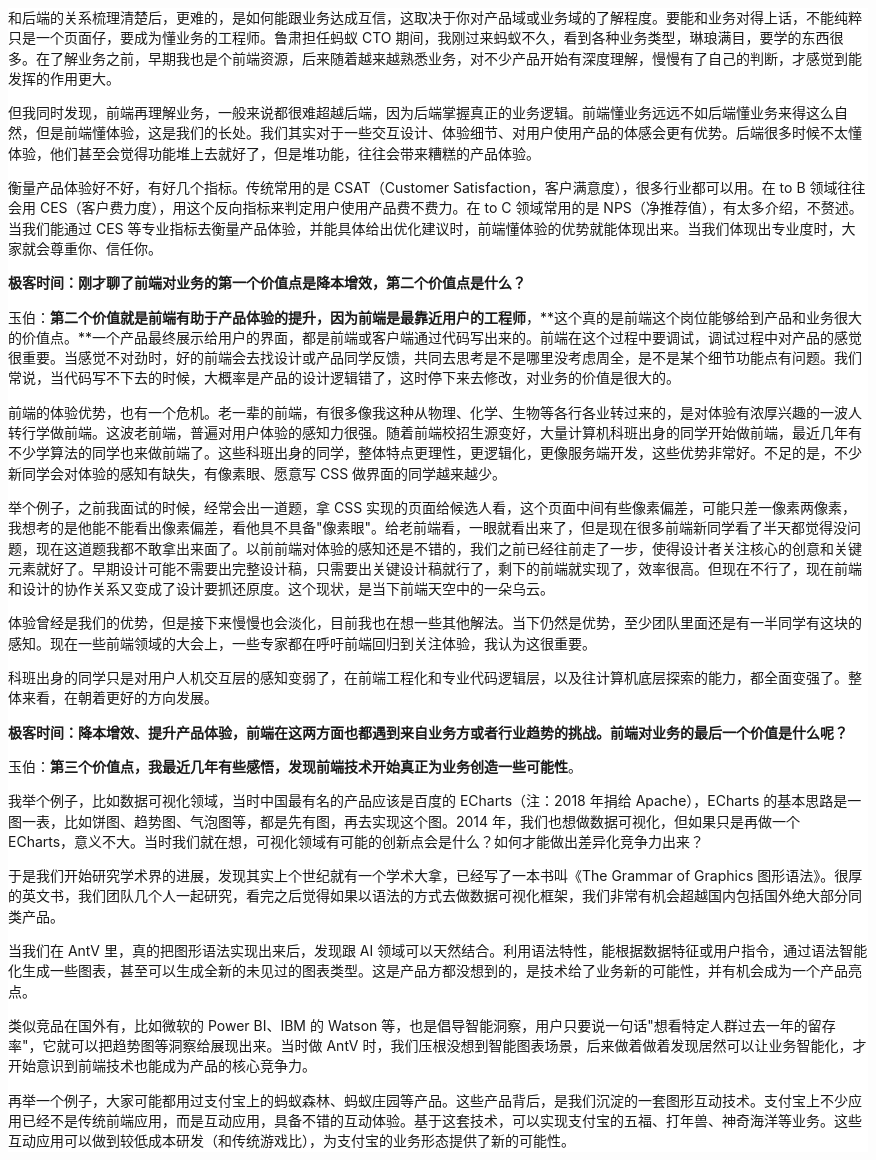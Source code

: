 和后端的关系梳理清楚后，更难的，是如何能跟业务达成互信，这取决于你对产品域或业务域的了解程度。要能和业务对得上话，不能纯粹只是一个页面仔，要成为懂业务的工程师。鲁肃担任蚂蚁
CTO
期间，我刚过来蚂蚁不久，看到各种业务类型，琳琅满目，要学的东西很多。在了解业务之前，早期我也是个前端资源，后来随着越来越熟悉业务，对不少产品开始有深度理解，慢慢有了自己的判断，才感觉到能发挥的作用更大。

但我同时发现，前端再理解业务，一般来说都很难超越后端，因为后端掌握真正的业务逻辑。前端懂业务远远不如后端懂业务来得这么自然，但是前端懂体验，这是我们的长处。我们其实对于一些交互设计、体验细节、对用户使用产品的体感会更有优势。后端很多时候不太懂体验，他们甚至会觉得功能堆上去就好了，但是堆功能，往往会带来糟糕的产品体验。

衡量产品体验好不好，有好几个指标。传统常用的是 CSAT（Customer
Satisfaction，客户满意度），很多行业都可以用。在 to B 领域往往会用
CES（客户费力度），用这个反向指标来判定用户使用产品费不费力。在 to C
领域常用的是 NPS（净推荐值），有太多介绍，不赘述。当我们能通过 CES
等专业指标去衡量产品体验，并能具体给出优化建议时，前端懂体验的优势就能体现出来。当我们体现出专业度时，大家就会尊重你、信任你。

**极客时间：刚才聊了前端对业务的第一个价值点是降本增效，第二个价值点是什么？**

玉伯：**第二个价值就是前端有助于产品体验的提升，因为前端是最靠近用户的工程师**，**这个真的是前端这个岗位能够给到产品和业务很大的价值点。**一个产品最终展示给用户的界面，都是前端或客户端通过代码写出来的。前端在这个过程中要调试，调试过程中对产品的感觉很重要。当感觉不对劲时，好的前端会去找设计或产品同学反馈，共同去思考是不是哪里没考虑周全，是不是某个细节功能点有问题。我们常说，当代码写不下去的时候，大概率是产品的设计逻辑错了，这时停下来去修改，对业务的价值是很大的。

前端的体验优势，也有一个危机。老一辈的前端，有很多像我这种从物理、化学、生物等各行各业转过来的，是对体验有浓厚兴趣的一波人转行学做前端。这波老前端，普遍对用户体验的感知力很强。随着前端校招生源变好，大量计算机科班出身的同学开始做前端，最近几年有不少学算法的同学也来做前端了。这些科班出身的同学，整体特点更理性，更逻辑化，更像服务端开发，这些优势非常好。不足的是，不少新同学会对体验的感知有缺失，有像素眼、愿意写
CSS 做界面的同学越来越少。

举个例子，之前我面试的时候，经常会出一道题，拿 CSS
实现的页面给候选人看，这个页面中间有些像素偏差，可能只差一像素两像素，我想考的是他能不能看出像素偏差，看他具不具备"像素眼"。给老前端看，一眼就看出来了，但是现在很多前端新同学看了半天都觉得没问题，现在这道题我都不敢拿出来面了。以前前端对体验的感知还是不错的，我们之前已经往前走了一步，使得设计者关注核心的创意和关键元素就好了。早期设计可能不需要出完整设计稿，只需要出关键设计稿就行了，剩下的前端就实现了，效率很高。但现在不行了，现在前端和设计的协作关系又变成了设计要抓还原度。这个现状，是当下前端天空中的一朵乌云。

体验曾经是我们的优势，但是接下来慢慢也会淡化，目前我也在想一些其他解法。当下仍然是优势，至少团队里面还是有一半同学有这块的感知。现在一些前端领域的大会上，一些专家都在呼吁前端回归到关注体验，我认为这很重要。

科班出身的同学只是对用户人机交互层的感知变弱了，在前端工程化和专业代码逻辑层，以及往计算机底层探索的能力，都全面变强了。整体来看，在朝着更好的方向发展。

**极客时间：降本增效、提升产品体验，前端在这两方面也都遇到来自业务方或者行业趋势的挑战。前端对业务的最后一个价值是什么呢？**

玉伯：**第三个价值点，我最近几年有些感悟，发现前端技术开始真正为业务创造一些可能性**。

我举个例子，比如数据可视化领域，当时中国最有名的产品应该是百度的
ECharts（注：2018 年捐给 Apache），ECharts
的基本思路是一图一表，比如饼图、趋势图、气泡图等，都是先有图，再去实现这个图。2014
年，我们也想做数据可视化，但如果只是再做一个
ECharts，意义不大。当时我们就在想，可视化领域有可能的创新点会是什么？如何才能做出差异化竞争力出来？

于是我们开始研究学术界的进展，发现其实上个世纪就有一个学术大拿，已经写了一本书叫《The
Grammar of Graphics
图形语法》。很厚的英文书，我们团队几个人一起研究，看完之后觉得如果以语法的方式去做数据可视化框架，我们非常有机会超越国内包括国外绝大部分同类产品。

当我们在 AntV 里，真的把图形语法实现出来后，发现跟 AI
领域可以天然结合。利用语法特性，能根据数据特征或用户指令，通过语法智能化生成一些图表，甚至可以生成全新的未见过的图表类型。这是产品方都没想到的，是技术给了业务新的可能性，并有机会成为一个产品亮点。

类似竞品在国外有，比如微软的 Power BI、IBM 的 Watson
等，也是倡导智能洞察，用户只要说一句话"想看特定人群过去一年的留存率"，它就可以把趋势图等洞察给展现出来。当时做
AntV
时，我们压根没想到智能图表场景，后来做着做着发现居然可以让业务智能化，才开始意识到前端技术也能成为产品的核心竞争力。

再举一个例子，大家可能都用过支付宝上的蚂蚁森林、蚂蚁庄园等产品。这些产品背后，是我们沉淀的一套图形互动技术。支付宝上不少应用已经不是传统前端应用，而是互动应用，具备不错的互动体验。基于这套技术，可以实现支付宝的五福、打年兽、神奇海洋等业务。这些互动应用可以做到较低成本研发（和传统游戏比），为支付宝的业务形态提供了新的可能性。
